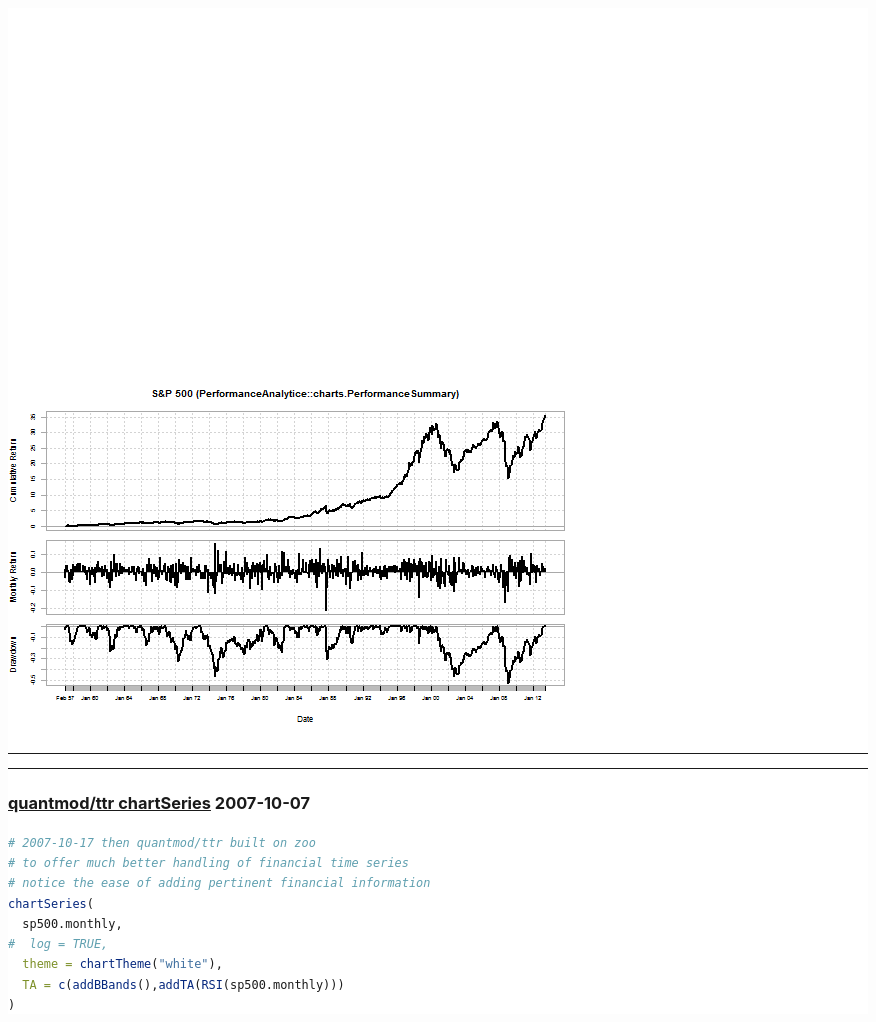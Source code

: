 ![plot of chunk unnamed-chunk-6](assets/fig/unnamed-chunk-61.png) ![plot of chunk unnamed-chunk-6](assets/fig/unnamed-chunk-62.png) 


- - -

---
### [quantmod/ttr chartSeries](https://r-forge.r-project.org/scm/viewvc.php/pkg/R/chartSeries.R?root=quantmod&view=log) 2007-10-07

```r
# 2007-10-17 then quantmod/ttr built on zoo
# to offer much better handling of financial time series
# notice the ease of adding pertinent financial information
chartSeries(
  sp500.monthly,
#  log = TRUE,
  theme = chartTheme("white"),
  TA = c(addBBands(),addTA(RSI(sp500.monthly)))
)
```
